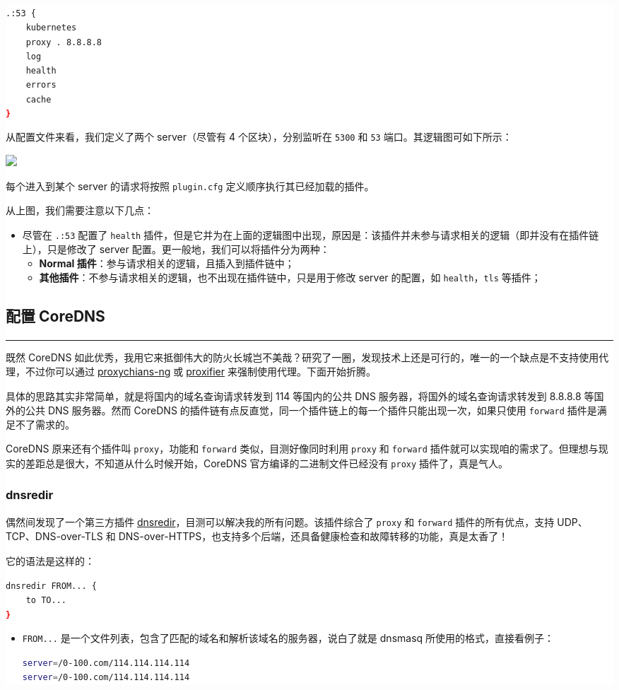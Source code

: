 ```bash
.:53 {
    kubernetes
    proxy . 8.8.8.8
    log
    health
    errors
    cache
}
```

从配置文件来看，我们定义了两个 server（尽管有 4 个区块），分别监听在 `5300` 和 `53` 端口。其逻辑图可如下所示：

![](https://cdn.jsdelivr.us/gh/yangchuansheng/imghosting6@main/uPic/jYHoLN.jpg)

每个进入到某个 server 的请求将按照 `plugin.cfg` 定义顺序执行其已经加载的插件。

从上图，我们需要注意以下几点：

+ 尽管在 `.:53` 配置了 `health` 插件，但是它并为在上面的逻辑图中出现，原因是：该插件并未参与请求相关的逻辑（即并没有在插件链上），只是修改了 server 配置。更一般地，我们可以将插件分为两种：
  + **Normal 插件**：参与请求相关的逻辑，且插入到插件链中；
  + **其他插件**：不参与请求相关的逻辑，也不出现在插件链中，只是用于修改 server 的配置，如 `health`，`tls` 等插件；
  
## 配置 CoreDNS

----

既然 CoreDNS 如此优秀，我用它来抵御伟大的防火长城岂不美哉？研究了一圈，发现技术上还是可行的，唯一的一个缺点是不支持使用代理，不过你可以通过 [proxychians-ng](https://github.com/rofl0r/proxychains-ng) 或 [proxifier](https://github.com/yangchuansheng/love-gfw#%E7%95%AA%E5%A4%96%E7%AF%87) 来强制使用代理。下面开始折腾。

具体的思路其实非常简单，就是将国内的域名查询请求转发到 114 等国内的公共 DNS 服务器，将国外的域名查询请求转发到 8.8.8.8 等国外的公共 DNS 服务器。然而 CoreDNS 的插件链有点反直觉，同一个插件链上的每一个插件只能出现一次，如果只使用 `forward` 插件是满足不了需求的。

CoreDNS 原来还有个插件叫 `proxy`，功能和 `forward` 类似，目测好像同时利用 `proxy` 和 `forward` 插件就可以实现咱的需求了。但理想与现实的差距总是很大，不知道从什么时候开始，CoreDNS 官方编译的二进制文件已经没有 `proxy` 插件了，真是气人。

### dnsredir

偶然间发现了一个第三方插件 [dnsredir](https://github.com/leiless/dnsredir)，目测可以解决我的所有问题。该插件综合了 `proxy` 和 `forward` 插件的所有优点，支持 UDP、TCP、DNS-over-TLS 和 DNS-over-HTTPS，也支持多个后端，还具备健康检查和故障转移的功能，真是太香了！

它的语法是这样的：

```bash
dnsredir FROM... {
    to TO...
}
```

+ `FROM...` 是一个文件列表，包含了匹配的域名和解析该域名的服务器，说白了就是 dnsmasq 所使用的格式，直接看例子：

  ```bash
  server=/0-100.com/114.114.114.114
  server=/0-100.com/114.114.114.114
  ```
